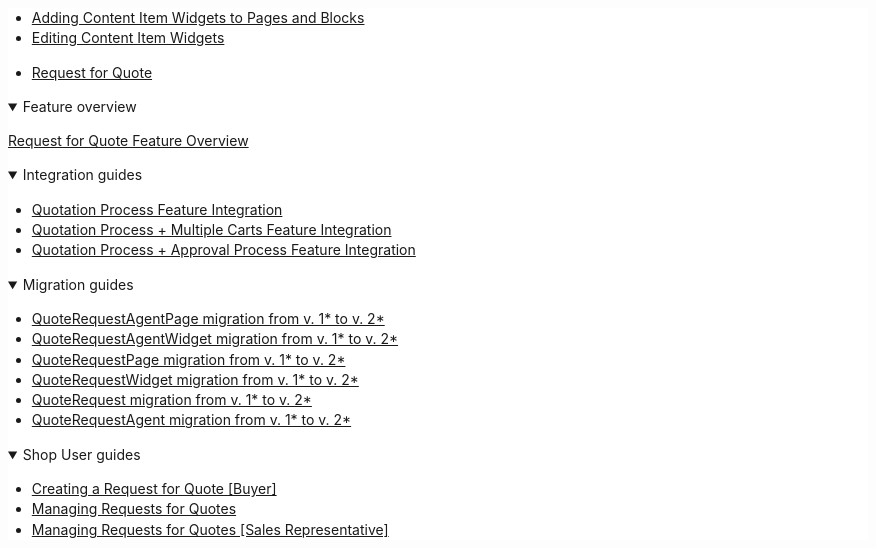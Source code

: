 * [Adding Content Item Widgets to Pages and Blocks](/docs/scos/user/user-guides/202001.0/back-office-user-guide/content-management/content-items/content-item-widgets/adding-content-item-widgets-to-pages-and-blocks.html)
* [Editing Content Item Widgets](/docs/scos/user/user-guides/202001.0/back-office-user-guide/content-management/content-items/content-item-widgets/editing-content-item-widgets.html)
    
</details>

* [Request for Quote](https://documentation.spryker.com/v3/docs/quotation-process-rfq-201907)

<details open>
<summary>Feature overview</summary>
    
[Request for Quote Feature Overview](https://documentation.spryker.com/v3/docs/quotation-process-rfq-feature-overview-201907)
    
</details>

<details open>
<summary>Integration guides</summary>
    
* [Quotation Process Feature Integration](https://documentation.spryker.com/v3/docs/quotation-process-feature-integration-201907)
* [Quotation Process + Multiple Carts Feature Integration](/docs/scos/dev/migration-and-integration/201907.0/feature-integration-guides/quotation-process-multiple-carts-feature-integration.html)
* [Quotation Process + Approval Process Feature Integration](/docs/scos/dev/migration-and-integration/201907.0/feature-integration-guides/quotation-process-approval-process-feature-integration.html)
    
</details>

<details open>
<summary>Migration guides</summary>
    
* [QuoteRequestAgentPage migration from v. 1* to v. 2*](/docs/scos/dev/migration-and-integration/201907.0/module-migration-guides/migration-guide-quoterequestagentpage.html)
* [QuoteRequestAgentWidget migration from v. 1* to v. 2*](/docs/scos/dev/migration-and-integration/201907.0/module-migration-guides/migration-guide-quoterequestagentwidget.html)
* [QuoteRequestPage migration from v. 1* to v. 2*](/docs/scos/dev/migration-and-integration/201907.0/module-migration-guides/migration-guide-quoterequestpage.html)
* [QuoteRequestWidget migration from v. 1* to v. 2*](/docs/scos/dev/migration-and-integration/201907.0/module-migration-guides/migration-guide-quoterequestwidget.html)
* [QuoteRequest migration from v. 1* to v. 2*](/docs/scos/dev/migration-and-integration/201907.0/module-migration-guides/migration-guide-quoterequest.html)
* [QuoteRequestAgent migration from v. 1* to v. 2*](/docs/scos/dev/migration-and-integration/201907.0/module-migration-guides/migration-guide-quoterequestagent.html)
    
</details>

<details open>
<summary>Shop User guides</summary>
    
* [Creating a Request for Quote \[Buyer\]](/docs/scos/user/user-guides/201907.0/shop-user-guide/quotation-proces-and-rfq/shop-guide-creating-a-request-for-quote.html)
* [Managing Requests for Quotes](/docs/scos/user/user-guides/201907.0/shop-user-guide/quotation-proces-and-rfq/shop-guide-managing-requests-for-quotes-for-a-buyer.html)
* [Managing Requests for Quotes \[Sales Representative\]](/docs/scos/user/user-guides/201907.0/shop-user-guide/quotation-proces-and-rfq/shop-guide-managing-requests-for-quotes-for-a-sales-representative.html)		
    